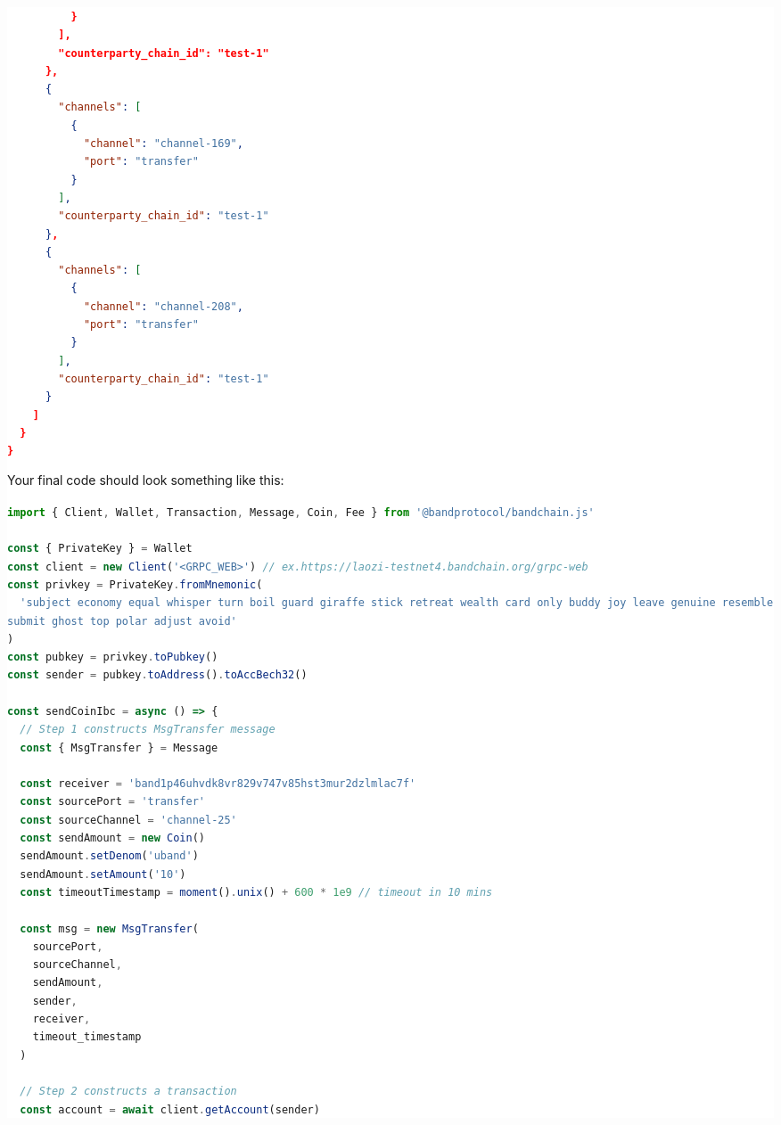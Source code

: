 ```json
          }
        ],
        "counterparty_chain_id": "test-1"
      },
      {
        "channels": [
          {
            "channel": "channel-169",
            "port": "transfer"
          }
        ],
        "counterparty_chain_id": "test-1"
      },
      {
        "channels": [
          {
            "channel": "channel-208",
            "port": "transfer"
          }
        ],
        "counterparty_chain_id": "test-1"
      }
    ]
  }
}
```

Your final code should look something like this:

```js
import { Client, Wallet, Transaction, Message, Coin, Fee } from '@bandprotocol/bandchain.js'

const { PrivateKey } = Wallet
const client = new Client('<GRPC_WEB>') // ex.https://laozi-testnet4.bandchain.org/grpc-web
const privkey = PrivateKey.fromMnemonic(
  'subject economy equal whisper turn boil guard giraffe stick retreat wealth card only buddy joy leave genuine resemble submit ghost top polar adjust avoid'
)
const pubkey = privkey.toPubkey()
const sender = pubkey.toAddress().toAccBech32()

const sendCoinIbc = async () => {
  // Step 1 constructs MsgTransfer message
  const { MsgTransfer } = Message

  const receiver = 'band1p46uhvdk8vr829v747v85hst3mur2dzlmlac7f'
  const sourcePort = 'transfer'
  const sourceChannel = 'channel-25'
  const sendAmount = new Coin()
  sendAmount.setDenom('uband')
  sendAmount.setAmount('10')
  const timeoutTimestamp = moment().unix() + 600 * 1e9 // timeout in 10 mins

  const msg = new MsgTransfer(
    sourcePort,
    sourceChannel,
    sendAmount,
    sender,
    receiver,
    timeout_timestamp
  )

  // Step 2 constructs a transaction
  const account = await client.getAccount(sender)
```